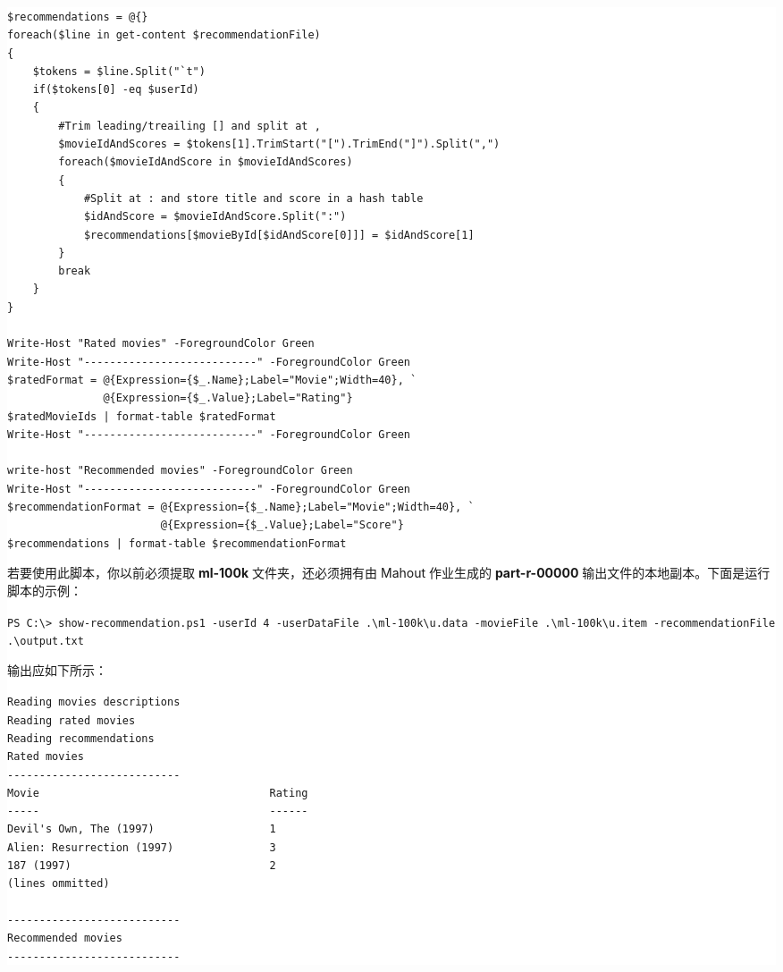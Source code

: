 	$recommendations = @{}
	foreach($line in get-content $recommendationFile)
	{
	    $tokens = $line.Split("`t")
	    if($tokens[0] -eq $userId)
	    {
	        #Trim leading/treailing [] and split at ,
	        $movieIdAndScores = $tokens[1].TrimStart("[").TrimEnd("]").Split(",")
	        foreach($movieIdAndScore in $movieIdAndScores)
	        {
	            #Split at : and store title and score in a hash table
	            $idAndScore = $movieIdAndScore.Split(":")
	            $recommendations[$movieById[$idAndScore[0]]] = $idAndScore[1]
	        }
	        break
	    }
	}

	Write-Host "Rated movies" -ForegroundColor Green
	Write-Host "---------------------------" -ForegroundColor Green
	$ratedFormat = @{Expression={$_.Name};Label="Movie";Width=40}, `
	               @{Expression={$_.Value};Label="Rating"}
	$ratedMovieIds | format-table $ratedFormat
	Write-Host "---------------------------" -ForegroundColor Green

	write-host "Recommended movies" -ForegroundColor Green
	Write-Host "---------------------------" -ForegroundColor Green
	$recommendationFormat = @{Expression={$_.Name};Label="Movie";Width=40}, `
	                        @{Expression={$_.Value};Label="Score"}
	$recommendations | format-table $recommendationFormat

若要使用此脚本，你以前必须提取 __ml-100k__ 文件夹，还必须拥有由 Mahout 作业生成的 __part-r-00000__ 输出文件的本地副本。下面是运行脚本的示例：

	PS C:\> show-recommendation.ps1 -userId 4 -userDataFile .\ml-100k\u.data -movieFile .\ml-100k\u.item -recommendationFile .\output.txt

输出应如下所示：

	Reading movies descriptions
	Reading rated movies
	Reading recommendations
	Rated movies
	---------------------------
	Movie                                    Rating
	-----                                    ------
	Devil's Own, The (1997)                  1
	Alien: Resurrection (1997)               3
	187 (1997)                               2
	(lines ommitted)

	---------------------------
	Recommended movies
	---------------------------


[build]: http://mahout.apache.org/developers/buildingmahout.html
[aps]: /documentation/articles/install-configure-powershell/
[movielens]: http://grouplens.org/datasets/movielens/
[100k]: http://files.grouplens.org/datasets/movielens/ml-100k.zip
[getstarted]: /documentation/articles/hdinsight-get-started/
[upload]: /documentation/articles/hdinsight-upload-data/
[ml]: http://en.wikipedia.org/wiki/Machine_learning
[forest]: http://en.wikipedia.org/wiki/Random_forest
[management]: https://manage.windowsazure.cn/
[enableremote]: ./media/hdinsight-mahout/enableremote.png
[connect]: ./media/hdinsight-mahout/connect.png
[hadoopcli]: ./media/hdinsight-mahout/hadoopcli.png
[tools]: https://github.com/Blackmist/hdinsight-tools